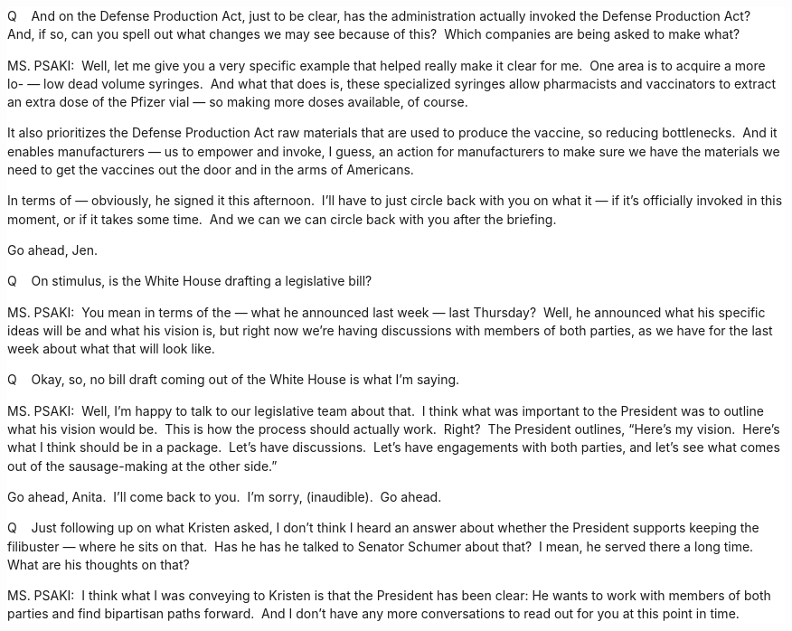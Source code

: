 Q    And on the Defense Production Act, just to be clear, has the
administration actually invoked the Defense Production Act?  And, if so,
can you spell out what changes we may see because of this?  Which
companies are being asked to make what?

MS. PSAKI:  Well, let me give you a very specific example that helped
really make it clear for me.  One area is to acquire a more lo- — low
dead volume syringes.  And what that does is, these specialized syringes
allow pharmacists and vaccinators to extract an extra dose of the Pfizer
vial — so making more doses available, of course. 

It also prioritizes the Defense Production Act raw materials that are
used to produce the vaccine, so reducing bottlenecks.  And it enables
manufacturers — us to empower and invoke, I guess, an action for
manufacturers to make sure we have the materials we need to get the
vaccines out the door and in the arms of Americans.

In terms of — obviously, he signed it this afternoon.  I’ll have to just
circle back with you on what it — if it’s officially invoked in this
moment, or if it takes some time.  And we can we can circle back with
you after the briefing.

Go ahead, Jen.

Q    On stimulus, is the White House drafting a legislative bill?

MS. PSAKI:  You mean in terms of the — what he announced last week —
last Thursday?  Well, he announced what his specific ideas will be and
what his vision is, but right now we’re having discussions with members
of both parties, as we have for the last week about what that will look
like.

Q    Okay, so, no bill draft coming out of the White House is what I’m
saying.

MS. PSAKI:  Well, I’m happy to talk to our legislative team about that. 
I think what was important to the President was to outline what his
vision would be.  This is how the process should actually work.  Right? 
The President outlines, “Here’s my vision.  Here’s what I think should
be in a package.  Let’s have discussions.  Let’s have engagements with
both parties, and let’s see what comes out of the sausage-making at the
other side.”

Go ahead, Anita.  I’ll come back to you.  I’m sorry, (inaudible).  Go
ahead.

Q    Just following up on what Kristen asked, I don’t think I heard an
answer about whether the President supports keeping the filibuster —
where he sits on that.  Has he has he talked to Senator Schumer about
that?  I mean, he served there a long time.  What are his thoughts on
that?

MS. PSAKI:  I think what I was conveying to Kristen is that the
President has been clear: He wants to work with members of both parties
and find bipartisan paths forward.  And I don’t have any more
conversations to read out for you at this point in time.
